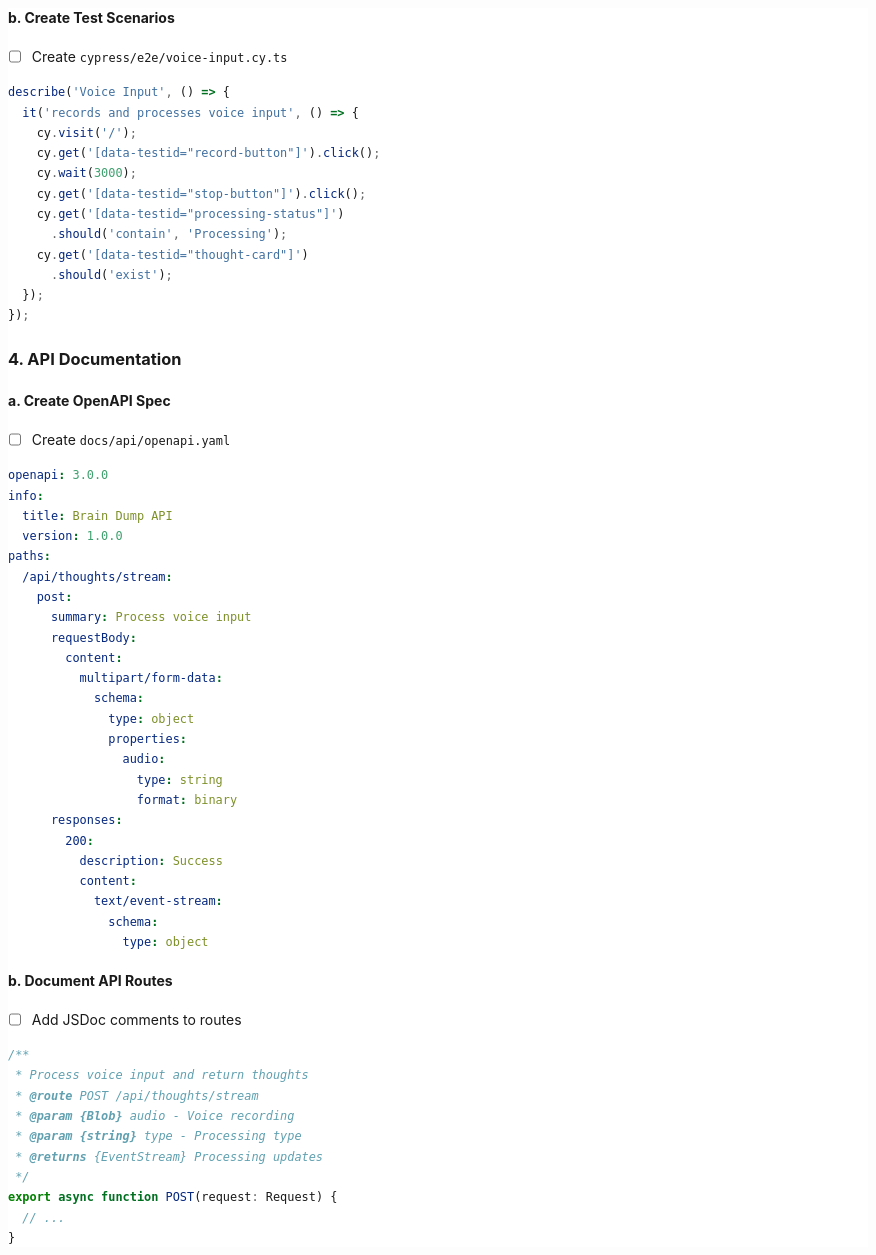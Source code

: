 #### b. Create Test Scenarios
- [ ] Create `cypress/e2e/voice-input.cy.ts`
```typescript
describe('Voice Input', () => {
  it('records and processes voice input', () => {
    cy.visit('/');
    cy.get('[data-testid="record-button"]').click();
    cy.wait(3000);
    cy.get('[data-testid="stop-button"]').click();
    cy.get('[data-testid="processing-status"]')
      .should('contain', 'Processing');
    cy.get('[data-testid="thought-card"]')
      .should('exist');
  });
});
```

### 4. API Documentation

#### a. Create OpenAPI Spec
- [ ] Create `docs/api/openapi.yaml`
```yaml
openapi: 3.0.0
info:
  title: Brain Dump API
  version: 1.0.0
paths:
  /api/thoughts/stream:
    post:
      summary: Process voice input
      requestBody:
        content:
          multipart/form-data:
            schema:
              type: object
              properties:
                audio:
                  type: string
                  format: binary
      responses:
        200:
          description: Success
          content:
            text/event-stream:
              schema:
                type: object
```

#### b. Document API Routes
- [ ] Add JSDoc comments to routes
```typescript
/**
 * Process voice input and return thoughts
 * @route POST /api/thoughts/stream
 * @param {Blob} audio - Voice recording
 * @param {string} type - Processing type
 * @returns {EventStream} Processing updates
 */
export async function POST(request: Request) {
  // ...
}
```
